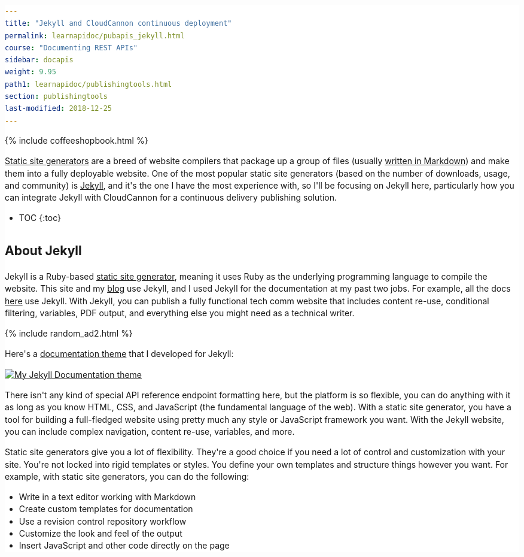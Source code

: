 ```yaml
---
title: "Jekyll and CloudCannon continuous deployment"
permalink: learnapidoc/pubapis_jekyll.html
course: "Documenting REST APIs"
sidebar: docapis
weight: 9.95
path1: learnapidoc/publishingtools.html
section: publishingtools
last-modified: 2018-12-25
---
```


{% include coffeeshopbook.html %}

[Static site generators](pubapis_static_site_generators.html) are a breed of website compilers that package up a group of files (usually [written in Markdown](pubapis_markdown.html)) and make them into a fully deployable website. One of the most popular static site generators (based on the number of downloads, usage, and community) is [Jekyll](https://jekyllrb.com/), and it's the one I have the most experience with, so I'll be focusing on Jekyll here, particularly how you can integrate Jekyll with CloudCannon for a continuous delivery publishing solution.

* TOC
{:toc}

## About Jekyll

Jekyll is a Ruby-based [static site generator](pubapis_static_site_generators.html#jekyll), meaning it uses Ruby as the underlying programming language to compile the website. This site and my [blog](https://idratherbewriting.com) use Jekyll, and I used Jekyll for the documentation at my past two jobs. For example, all the docs [here](https://developer.amazon.com/appstore/documentation) use Jekyll. With Jekyll, you can publish a fully functional tech comm website that includes content re-use, conditional filtering, variables, PDF output, and everything else you might need as a technical writer.

{% include random_ad2.html %}

Here's a [documentation theme](https://idratherbewriting.com/documentation-theme-jekyll/) that I developed for Jekyll:

<a href="https://idratherbewriting.com/documentation-theme-jekyll/" class="noExtIcon"><img src="{{site.api_media}}/jekylldocumentationtheme.png" size="large" alt="My Jekyll Documentation theme" /></a>

There isn't any kind of special API reference endpoint formatting here, but the platform is so flexible, you can do anything with it as long as you know HTML, CSS, and JavaScript (the fundamental language of the web). With a static site generator, you have a tool for building a full-fledged website using pretty much any style or JavaScript framework you want. With the Jekyll website, you can include complex navigation, content re-use, variables, and more.

Static site generators give you a lot of flexibility. They're a good choice if you need a lot of control and customization with your site. You're not locked into rigid templates or styles. You define your own templates and structure things however you want. For example, with static site generators, you can do the following:

* Write in a text editor working with Markdown
* Create custom templates for documentation
* Use a revision control repository workflow
* Customize the look and feel of the output
* Insert JavaScript and other code directly on the page
